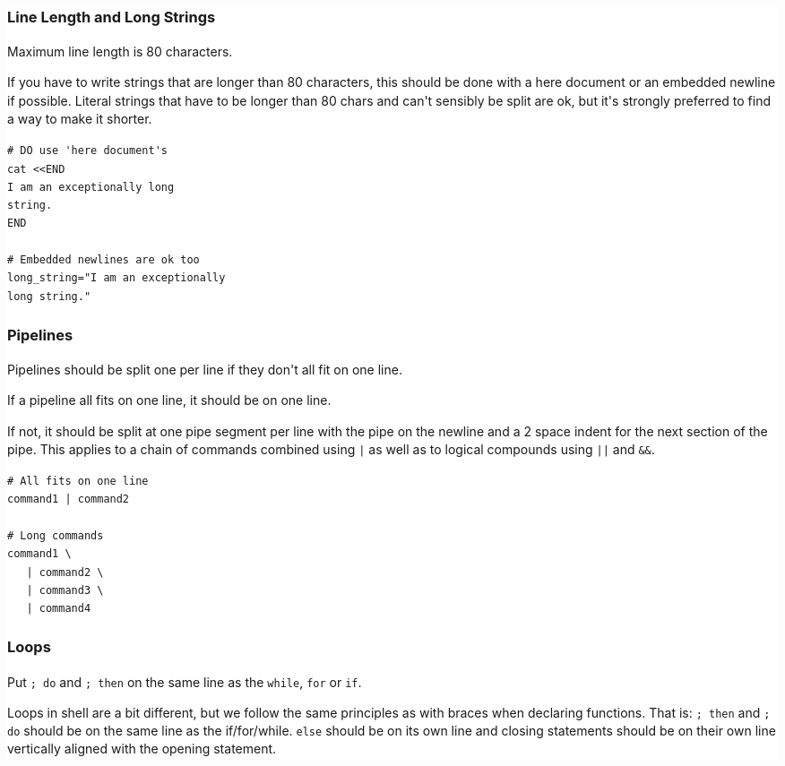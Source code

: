 ### Line Length and Long Strings

Maximum line length is 80 characters.

If you have to write strings that are longer than 80 characters, this
should be done with a here document or an embedded newline if
possible. Literal strings that have to be longer than 80 chars and
can't sensibly be split are ok, but it's strongly preferred to find a
way to make it shorter.

```shell
# DO use 'here document's
cat <<END
I am an exceptionally long
string.
END

# Embedded newlines are ok too
long_string="I am an exceptionally
long string."
```

<a id="s5.3-pipelines"></a>

### Pipelines

Pipelines should be split one per line if they don't all fit on one
line.

If a pipeline all fits on one line, it should be on one line.

If not, it should be split at one pipe segment per line with the pipe
on the newline and a 2 space indent for the next section of the pipe.
This applies to a chain of commands combined using `|` as well as to
logical compounds using `||` and `&&`.

```shell
# All fits on one line
command1 | command2

# Long commands
command1 \
   | command2 \
   | command3 \
   | command4
```

<a id="s5.4-loops"></a>

### Loops

Put `; do` and `; then` on the same line as the
`while`, `for` or `if`.

Loops in shell are a bit different, but we follow the same principles
as with braces when declaring functions. That is: `; then`
and `; do` should be on the same line as the if/for/while.
`else` should be on its own line and closing statements
should be on their own line vertically aligned with the opening
statement.
